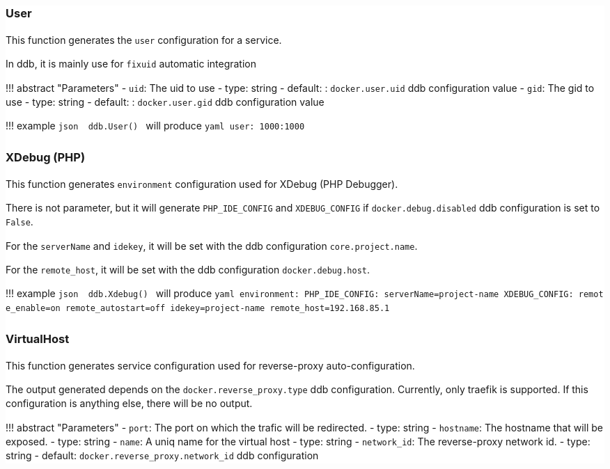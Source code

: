 ### User
This function generates the `user` configuration for a service.

In ddb, it is mainly use for `fixuid` automatic integration

!!! abstract "Parameters"
    - `uid`: The uid to use
        - type: string
        - default: : `docker.user.uid` ddb configuration value
    - `gid`: The gid to use
        - type: string
        - default: : `docker.user.gid` ddb configuration value

!!! example 
    ```json 
    ddb.User()
    ```
    will produce
    ```yaml
    user: 1000:1000
    ```

### XDebug (PHP)
This function generates `environment` configuration used for XDebug (PHP Debugger).

There is not parameter, but it will generate `PHP_IDE_CONFIG` and `XDEBUG_CONFIG` if `docker.debug.disabled` 
ddb configuration is set to `False`.

For the `serverName` and `idekey`, it will be set with the ddb configuration `core.project.name`.

For the `remote_host`, it will be set with the ddb configuration `docker.debug.host`.

!!! example 
    ```json 
    ddb.Xdebug()
    ```
    will produce
    ```yaml
    environment:
      PHP_IDE_CONFIG: serverName=project-name
      XDEBUG_CONFIG: remote_enable=on remote_autostart=off idekey=project-name
        remote_host=192.168.85.1
    ```

### VirtualHost
This function generates service configuration used for reverse-proxy auto-configuration.

The output generated depends on the `docker.reverse_proxy.type` ddb configuration. Currently, only traefik is supported.
If this configuration is anything else, there will be no output.

!!! abstract "Parameters"
    - `port`:
    The port on which the trafic will be redirected.
        - type: string
    - `hostname`:
    The hostname that will be exposed.
        - type: string
    - `name`:
    A uniq name for the virtual host
        - type: string
    - `network_id`:
    The reverse-proxy network id.
        - type: string
        - default: `docker.reverse_proxy.network_id` ddb configuration
